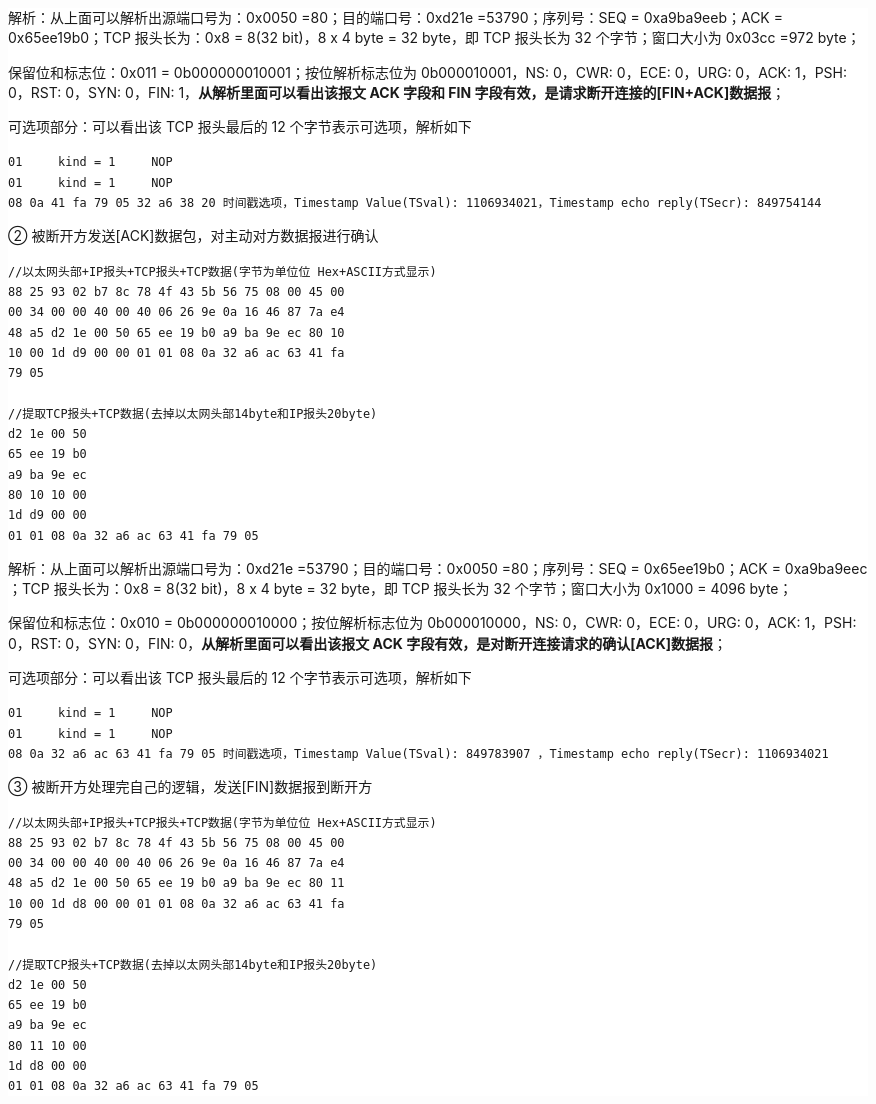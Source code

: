 解析：从上面可以解析出源端口号为：0x0050 =80；目的端口号：0xd21e =53790；序列号：SEQ = 0xa9ba9eeb；ACK = 0x65ee19b0；TCP 报头长为：0x8 = 8(32 bit)，8 x 4 byte = 32 byte，即 TCP 报头长为 32 个字节；窗口大小为 0x03cc =972 byte；

保留位和标志位：0x011 = 0b000000010001；按位解析标志位为 0b000010001，NS: 0，CWR: 0，ECE: 0，URG: 0，ACK: 1，PSH: 0，RST: 0，SYN: 0，FIN: 1，**从解析里面可以看出该报文 ACK 字段和 FIN 字段有效，是请求断开连接的[FIN+ACK]数据报**；

可选项部分：可以看出该 TCP 报头最后的 12 个字节表示可选项，解析如下

```
01     kind = 1     NOP
01     kind = 1     NOP
08 0a 41 fa 79 05 32 a6 38 20 时间戳选项，Timestamp Value(TSval): 1106934021，Timestamp echo reply(TSecr): 849754144
```

② 被断开方发送[ACK]数据包，对主动对方数据报进行确认

```
//以太网头部+IP报头+TCP报头+TCP数据(字节为单位位 Hex+ASCII方式显示)
88 25 93 02 b7 8c 78 4f 43 5b 56 75 08 00 45 00
00 34 00 00 40 00 40 06 26 9e 0a 16 46 87 7a e4
48 a5 d2 1e 00 50 65 ee 19 b0 a9 ba 9e ec 80 10
10 00 1d d9 00 00 01 01 08 0a 32 a6 ac 63 41 fa
79 05

//提取TCP报头+TCP数据(去掉以太网头部14byte和IP报头20byte)
d2 1e 00 50
65 ee 19 b0
a9 ba 9e ec
80 10 10 00
1d d9 00 00
01 01 08 0a 32 a6 ac 63 41 fa 79 05
```

解析：从上面可以解析出源端口号为：0xd21e =53790；目的端口号：0x0050 =80；序列号：SEQ = 0x65ee19b0；ACK = 0xa9ba9eec ；TCP 报头长为：0x8 = 8(32 bit)，8 x 4 byte = 32 byte，即 TCP 报头长为 32 个字节；窗口大小为 0x1000 = 4096 byte；

保留位和标志位：0x010 = 0b000000010000；按位解析标志位为 0b000010000，NS: 0，CWR: 0，ECE: 0，URG: 0，ACK: 1，PSH: 0，RST: 0，SYN: 0，FIN: 0，**从解析里面可以看出该报文 ACK 字段有效，是对断开连接请求的确认[ACK]数据报**；

可选项部分：可以看出该 TCP 报头最后的 12 个字节表示可选项，解析如下

```
01     kind = 1     NOP
01     kind = 1     NOP
08 0a 32 a6 ac 63 41 fa 79 05 时间戳选项，Timestamp Value(TSval): 849783907 ，Timestamp echo reply(TSecr): 1106934021
```

③ 被断开方处理完自己的逻辑，发送[FIN]数据报到断开方

```
//以太网头部+IP报头+TCP报头+TCP数据(字节为单位位 Hex+ASCII方式显示)
88 25 93 02 b7 8c 78 4f 43 5b 56 75 08 00 45 00
00 34 00 00 40 00 40 06 26 9e 0a 16 46 87 7a e4
48 a5 d2 1e 00 50 65 ee 19 b0 a9 ba 9e ec 80 11
10 00 1d d8 00 00 01 01 08 0a 32 a6 ac 63 41 fa
79 05

//提取TCP报头+TCP数据(去掉以太网头部14byte和IP报头20byte)
d2 1e 00 50
65 ee 19 b0
a9 ba 9e ec
80 11 10 00
1d d8 00 00
01 01 08 0a 32 a6 ac 63 41 fa 79 05
```

